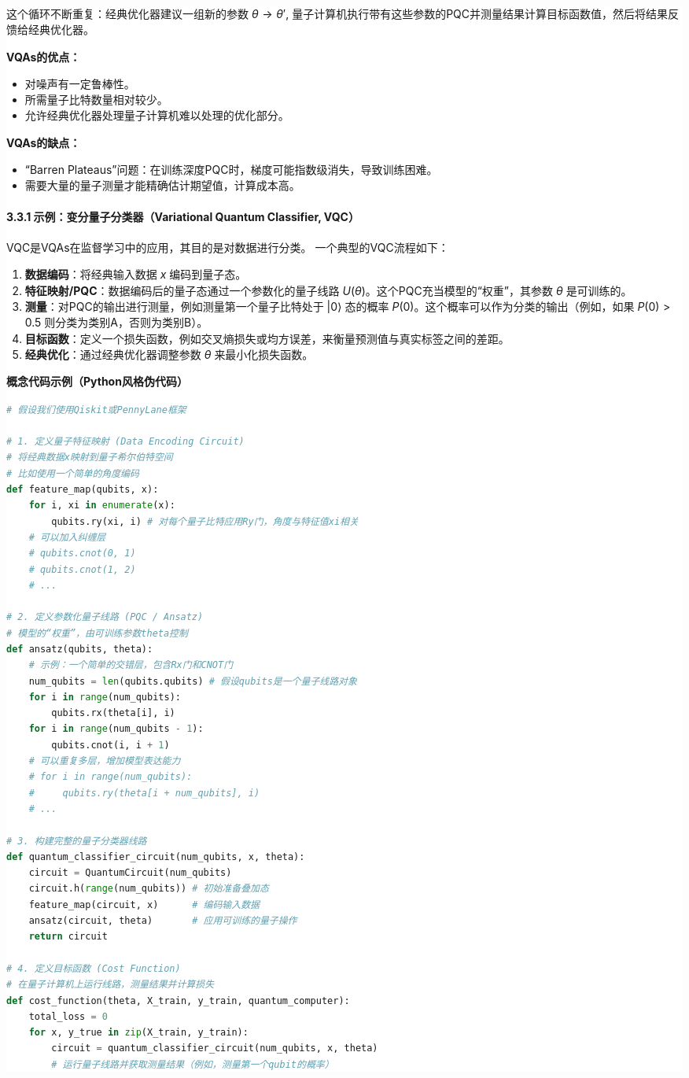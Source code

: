 这个循环不断重复：经典优化器建议一组新的参数 $\theta \to \theta'$, 量子计算机执行带有这些参数的PQC并测量结果计算目标函数值，然后将结果反馈给经典优化器。

**VQAs的优点：**
*   对噪声有一定鲁棒性。
*   所需量子比特数量相对较少。
*   允许经典优化器处理量子计算机难以处理的优化部分。

**VQAs的缺点：**
*   “Barren Plateaus”问题：在训练深度PQC时，梯度可能指数级消失，导致训练困难。
*   需要大量的量子测量才能精确估计期望值，计算成本高。

#### 3.3.1 示例：变分量子分类器（Variational Quantum Classifier, VQC）

VQC是VQAs在监督学习中的应用，其目的是对数据进行分类。
一个典型的VQC流程如下：
1.  **数据编码**：将经典输入数据 $x$ 编码到量子态。
2.  **特征映射/PQC**：数据编码后的量子态通过一个参数化的量子线路 $U(\theta)$。这个PQC充当模型的“权重”，其参数 $\theta$ 是可训练的。
3.  **测量**：对PQC的输出进行测量，例如测量第一个量子比特处于 $|0\rangle$ 态的概率 $P(0)$。这个概率可以作为分类的输出（例如，如果 $P(0) > 0.5$ 则分类为类别A，否则为类别B）。
4.  **目标函数**：定义一个损失函数，例如交叉熵损失或均方误差，来衡量预测值与真实标签之间的差距。
5.  **经典优化**：通过经典优化器调整参数 $\theta$ 来最小化损失函数。

**概念代码示例（Python风格伪代码）**
```python
# 假设我们使用Qiskit或PennyLane框架

# 1. 定义量子特征映射 (Data Encoding Circuit)
# 将经典数据x映射到量子希尔伯特空间
# 比如使用一个简单的角度编码
def feature_map(qubits, x):
    for i, xi in enumerate(x):
        qubits.ry(xi, i) # 对每个量子比特应用Ry门，角度与特征值xi相关
    # 可以加入纠缠层
    # qubits.cnot(0, 1)
    # qubits.cnot(1, 2)
    # ...

# 2. 定义参数化量子线路 (PQC / Ansatz)
# 模型的“权重”，由可训练参数theta控制
def ansatz(qubits, theta):
    # 示例：一个简单的交错层，包含Rx门和CNOT门
    num_qubits = len(qubits.qubits) # 假设qubits是一个量子线路对象
    for i in range(num_qubits):
        qubits.rx(theta[i], i)
    for i in range(num_qubits - 1):
        qubits.cnot(i, i + 1)
    # 可以重复多层，增加模型表达能力
    # for i in range(num_qubits):
    #     qubits.ry(theta[i + num_qubits], i)
    # ...

# 3. 构建完整的量子分类器线路
def quantum_classifier_circuit(num_qubits, x, theta):
    circuit = QuantumCircuit(num_qubits)
    circuit.h(range(num_qubits)) # 初始准备叠加态
    feature_map(circuit, x)      # 编码输入数据
    ansatz(circuit, theta)       # 应用可训练的量子操作
    return circuit

# 4. 定义目标函数 (Cost Function)
# 在量子计算机上运行线路，测量结果并计算损失
def cost_function(theta, X_train, y_train, quantum_computer):
    total_loss = 0
    for x, y_true in zip(X_train, y_train):
        circuit = quantum_classifier_circuit(num_qubits, x, theta)
        # 运行量子线路并获取测量结果（例如，测量第一个qubit的概率）
```